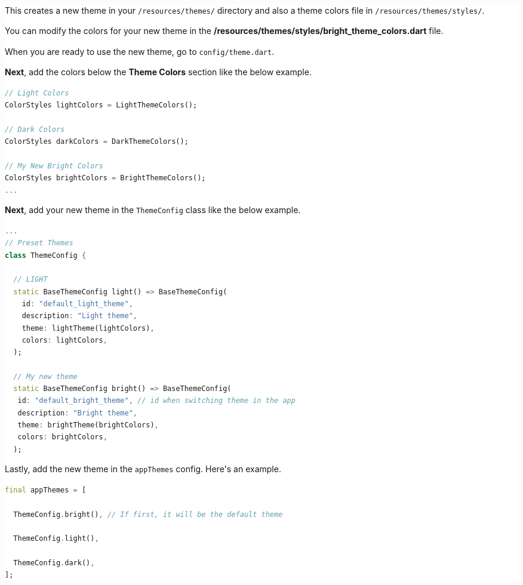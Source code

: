 This creates a new theme in your `/resources/themes/` directory and also a theme colors file in `/resources/themes/styles/`.

You can modify the colors for your new theme in the **/resources/themes/styles/bright_theme_colors.dart** file.

When you are ready to use the new theme, go to `config/theme.dart`.

**Next**, add the colors below the **Theme Colors** section like the below example.

``` dart
// Light Colors
ColorStyles lightColors = LightThemeColors();

// Dark Colors
ColorStyles darkColors = DarkThemeColors();

// My New Bright Colors 
ColorStyles brightColors = BrightThemeColors();
...
```

**Next**, add your new theme in the `ThemeConfig` class like the below example.
``` dart
...
// Preset Themes
class ThemeConfig {

  // LIGHT
  static BaseThemeConfig light() => BaseThemeConfig(
    id: "default_light_theme",
    description: "Light theme",
    theme: lightTheme(lightColors),
    colors: lightColors,
  );

  // My new theme
  static BaseThemeConfig bright() => BaseThemeConfig(
   id: "default_bright_theme", // id when switching theme in the app
   description: "Bright theme",
   theme: brightTheme(brightColors),
   colors: brightColors,
  );
```

Lastly, add the new theme in the `appThemes` config. Here's an example.
``` dart
final appThemes = [

  ThemeConfig.bright(), // If first, it will be the default theme

  ThemeConfig.light(),

  ThemeConfig.dark(),
];
```
